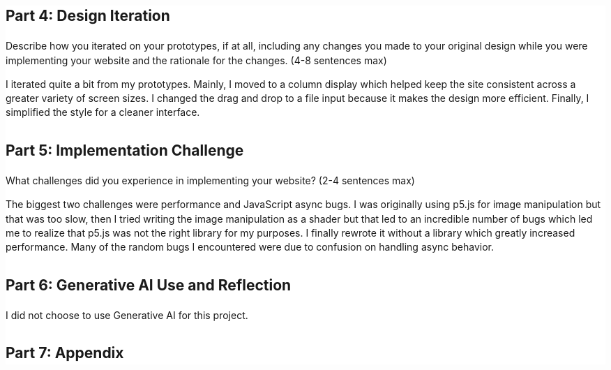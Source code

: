 ## Part 4: Design Iteration

Describe how you iterated on your prototypes, if at all, including any changes you made to your original design while you were implementing your website and the rationale for the changes. (4-8 sentences max)

I iterated quite a bit from my prototypes. Mainly, I moved to a column display which helped keep the site consistent across a greater variety of screen sizes. I changed the drag and drop to a file input because it makes the design more efficient. Finally, I simplified the style for a cleaner interface.

## Part 5: Implementation Challenge

What challenges did you experience in implementing your website? (2-4 sentences max)

The biggest two challenges were performance and JavaScript async bugs. I was originally using p5.js for image manipulation but that was too slow, then I tried writing the image manipulation as a shader but that led to an incredible number of bugs which led me to realize that p5.js was not the right library for my purposes. I finally rewrote it without a library which greatly increased performance. Many of the random bugs I encountered were due to confusion on handling async behavior.

## Part 6: Generative AI Use and Reflection

I did not choose to use Generative AI for this project.

## Part 7: Appendix
